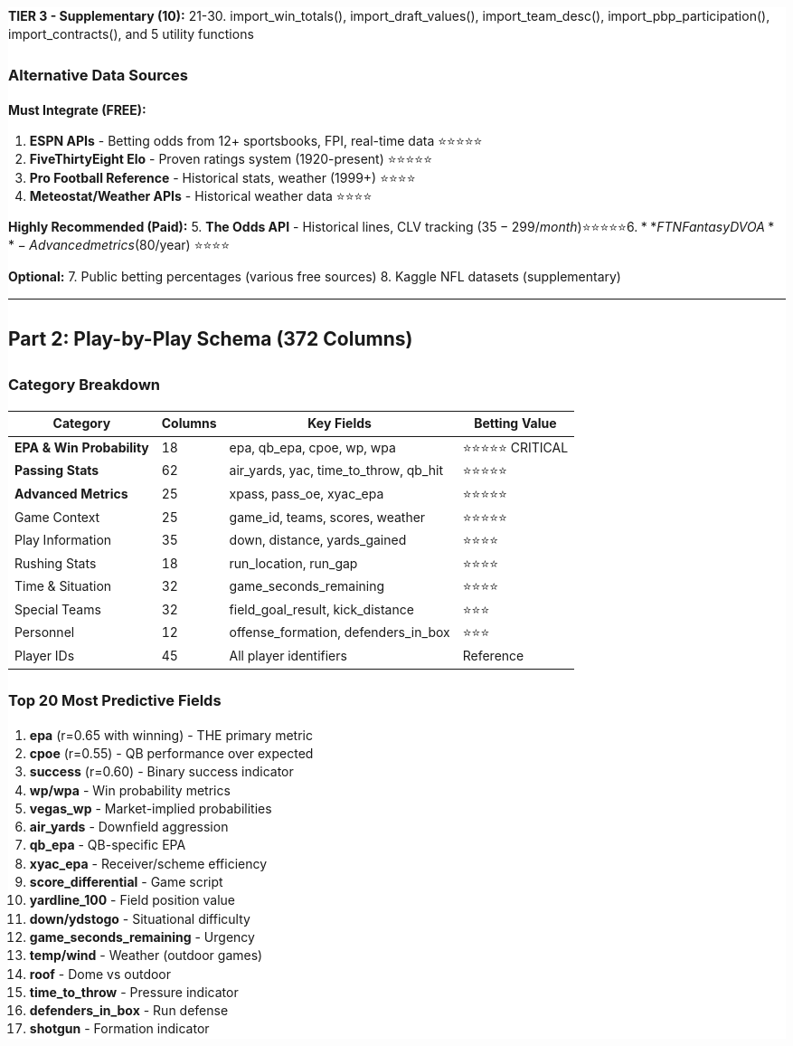 **TIER 3 - Supplementary (10):**
21-30. import_win_totals(), import_draft_values(), import_team_desc(), import_pbp_participation(), import_contracts(), and 5 utility functions

### Alternative Data Sources

**Must Integrate (FREE):**
1. **ESPN APIs** - Betting odds from 12+ sportsbooks, FPI, real-time data ⭐⭐⭐⭐⭐
2. **FiveThirtyEight Elo** - Proven ratings system (1920-present) ⭐⭐⭐⭐⭐
3. **Pro Football Reference** - Historical stats, weather (1999+) ⭐⭐⭐⭐
4. **Meteostat/Weather APIs** - Historical weather data ⭐⭐⭐⭐

**Highly Recommended (Paid):**
5. **The Odds API** - Historical lines, CLV tracking ($35-299/month) ⭐⭐⭐⭐⭐
6. **FTN Fantasy DVOA** - Advanced metrics ($80/year) ⭐⭐⭐⭐

**Optional:**
7. Public betting percentages (various free sources)
8. Kaggle NFL datasets (supplementary)

---

## Part 2: Play-by-Play Schema (372 Columns)

### Category Breakdown

| Category | Columns | Key Fields | Betting Value |
|----------|---------|------------|---------------|
| **EPA & Win Probability** | 18 | epa, qb_epa, cpoe, wp, wpa | ⭐⭐⭐⭐⭐ CRITICAL |
| **Passing Stats** | 62 | air_yards, yac, time_to_throw, qb_hit | ⭐⭐⭐⭐⭐ |
| **Advanced Metrics** | 25 | xpass, pass_oe, xyac_epa | ⭐⭐⭐⭐⭐ |
| Game Context | 25 | game_id, teams, scores, weather | ⭐⭐⭐⭐⭐ |
| Play Information | 35 | down, distance, yards_gained | ⭐⭐⭐⭐ |
| Rushing Stats | 18 | run_location, run_gap | ⭐⭐⭐⭐ |
| Time & Situation | 32 | game_seconds_remaining | ⭐⭐⭐⭐ |
| Special Teams | 32 | field_goal_result, kick_distance | ⭐⭐⭐ |
| Personnel | 12 | offense_formation, defenders_in_box | ⭐⭐⭐ |
| Player IDs | 45 | All player identifiers | Reference |

### Top 20 Most Predictive Fields

1. **epa** (r=0.65 with winning) - THE primary metric
2. **cpoe** (r=0.55) - QB performance over expected
3. **success** (r=0.60) - Binary success indicator
4. **wp/wpa** - Win probability metrics
5. **vegas_wp** - Market-implied probabilities
6. **air_yards** - Downfield aggression
7. **qb_epa** - QB-specific EPA
8. **xyac_epa** - Receiver/scheme efficiency
9. **score_differential** - Game script
10. **yardline_100** - Field position value
11. **down/ydstogo** - Situational difficulty
12. **game_seconds_remaining** - Urgency
13. **temp/wind** - Weather (outdoor games)
14. **roof** - Dome vs outdoor
15. **time_to_throw** - Pressure indicator
16. **defenders_in_box** - Run defense
17. **shotgun** - Formation indicator